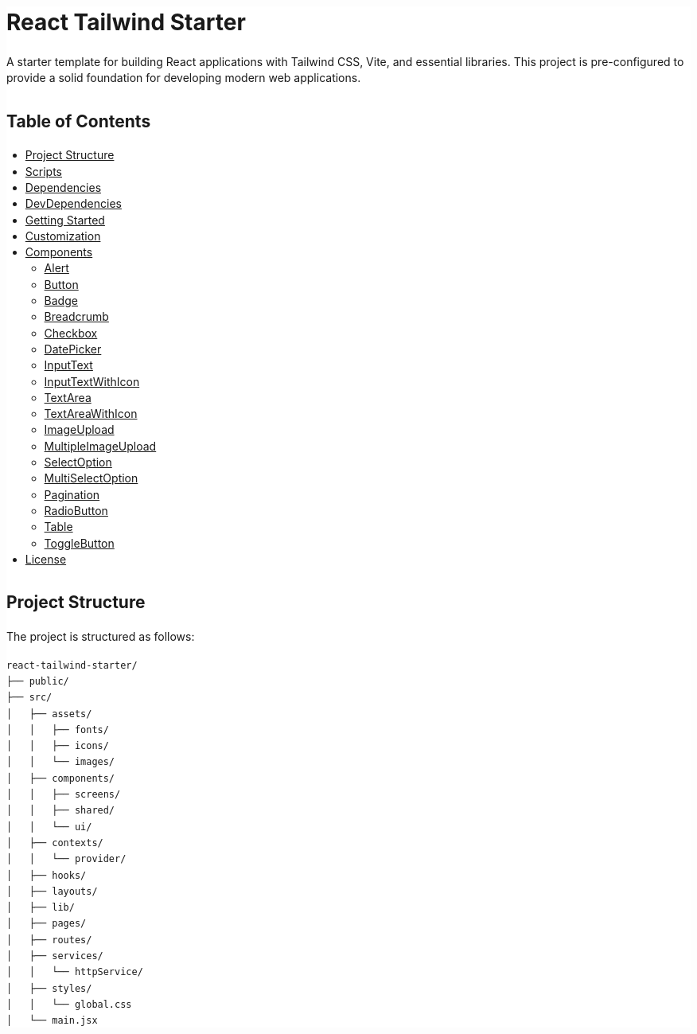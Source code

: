 # React Tailwind Starter

A starter template for building React applications with Tailwind CSS, Vite, and essential libraries. This project is pre-configured to provide a solid foundation for developing modern web applications.

## Table of Contents

- [Project Structure](#project-structure)
- [Scripts](#scripts)
- [Dependencies](#dependencies)
- [DevDependencies](#devdependencies)
- [Getting Started](#getting-started)
- [Customization](#customization)
- [Components](#components)
  - [Alert](#alert)
  - [Button](#button)
  - [Badge](#badge)
  - [Breadcrumb](#breadcrumb)
  - [Checkbox](#checkbox)
  - [DatePicker](#datePicker)
  - [InputText](#inputText)
  - [InputTextWithIcon](#inputTextWithIcon)
  - [TextArea](#textAreaInput)
  - [TextAreaWithIcon](#textAreaInputWithIcon)
  - [ImageUpload](#singleImageUpload)
  - [MultipleImageUpload](#multipleImageUpload)
  - [SelectOption](#singleSelectOption)
  - [MultiSelectOption](#multiSelectOption)
  - [Pagination](#pagination)
  - [RadioButton](#radioButton)
  - [Table](#table)
  - [ToggleButton](#toggleButton)
- [License](#license)

## Project Structure

The project is structured as follows:

```
react-tailwind-starter/
├── public/
├── src/
│   ├── assets/
│   │   ├── fonts/
│   │   ├── icons/
│   │   └── images/
│   ├── components/
│   │   ├── screens/
│   │   ├── shared/
│   │   └── ui/
│   ├── contexts/
│   │   └── provider/
│   ├── hooks/
│   ├── layouts/
│   ├── lib/
│   ├── pages/
│   ├── routes/
│   ├── services/
│   │   └── httpService/
│   ├── styles/
│   │   └── global.css
│   └── main.jsx
```